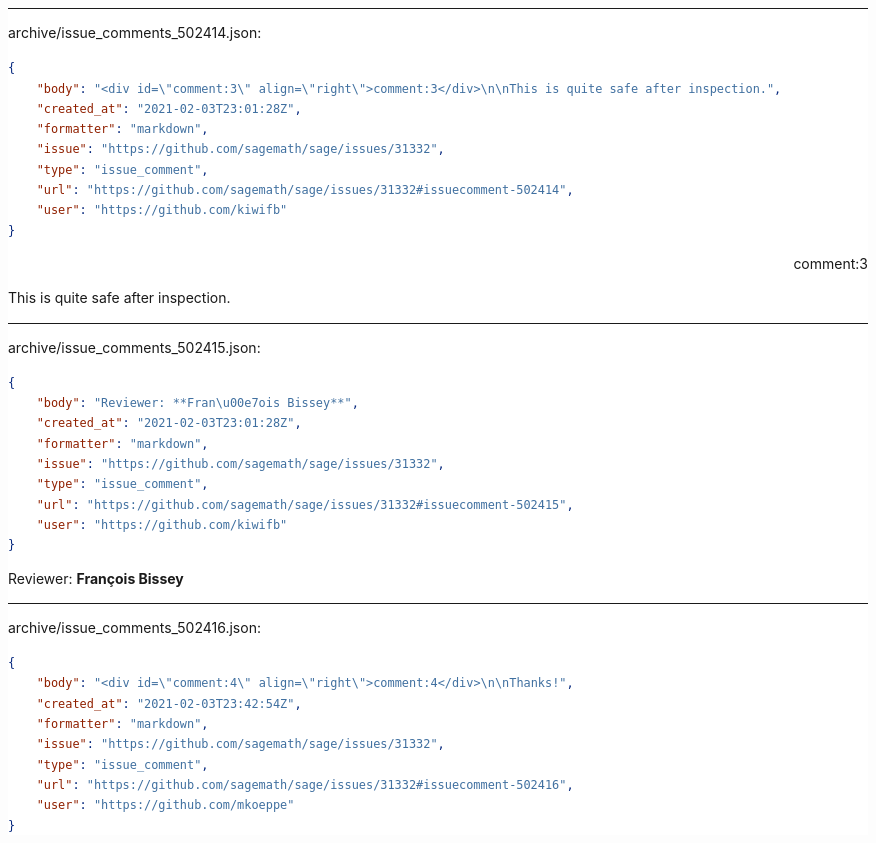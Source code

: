

---

archive/issue_comments_502414.json:
```json
{
    "body": "<div id=\"comment:3\" align=\"right\">comment:3</div>\n\nThis is quite safe after inspection.",
    "created_at": "2021-02-03T23:01:28Z",
    "formatter": "markdown",
    "issue": "https://github.com/sagemath/sage/issues/31332",
    "type": "issue_comment",
    "url": "https://github.com/sagemath/sage/issues/31332#issuecomment-502414",
    "user": "https://github.com/kiwifb"
}
```

<div id="comment:3" align="right">comment:3</div>

This is quite safe after inspection.



---

archive/issue_comments_502415.json:
```json
{
    "body": "Reviewer: **Fran\u00e7ois Bissey**",
    "created_at": "2021-02-03T23:01:28Z",
    "formatter": "markdown",
    "issue": "https://github.com/sagemath/sage/issues/31332",
    "type": "issue_comment",
    "url": "https://github.com/sagemath/sage/issues/31332#issuecomment-502415",
    "user": "https://github.com/kiwifb"
}
```

Reviewer: **François Bissey**



---

archive/issue_comments_502416.json:
```json
{
    "body": "<div id=\"comment:4\" align=\"right\">comment:4</div>\n\nThanks!",
    "created_at": "2021-02-03T23:42:54Z",
    "formatter": "markdown",
    "issue": "https://github.com/sagemath/sage/issues/31332",
    "type": "issue_comment",
    "url": "https://github.com/sagemath/sage/issues/31332#issuecomment-502416",
    "user": "https://github.com/mkoeppe"
}
```
